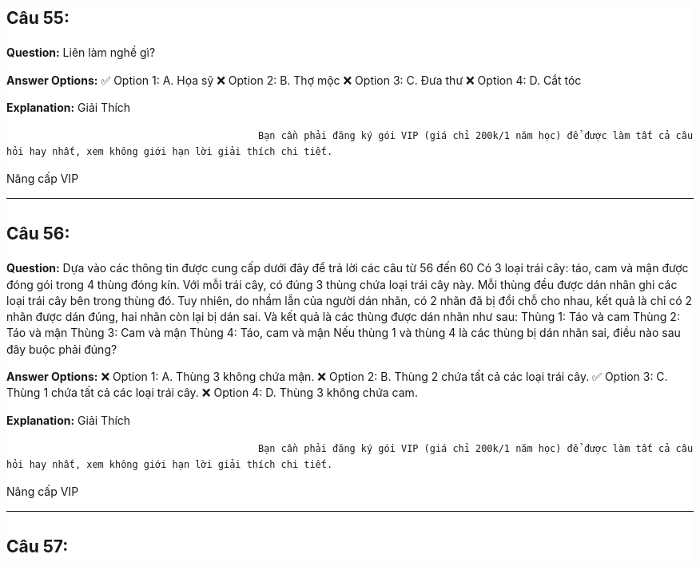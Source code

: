 
## Câu 55:

**Question:** Liên làm nghề gì?

**Answer Options:**
✅ Option 1: A. Họa sỹ
❌ Option 2: B. Thợ mộc
❌ Option 3: C. Đưa thư
❌ Option 4: D. Cắt tóc

**Explanation:** Giải Thích




                                                Bạn cần phải đăng ký gói VIP (giá chỉ 200k/1 năm học) để được làm tất cả câu hỏi hay nhất, xem không giới hạn lời giải thích chi tiết.
                                            

Nâng cấp VIP

---

## Câu 56:

**Question:** Dựa vào các thông tin được cung cấp dưới đây để trả lời các câu từ 56 đến 60
Có 3 loại trái cây: táo, cam và mận được đóng gói trong 4 thùng đóng kín. Với mỗi trái cây, có đúng 3 thùng chứa loại trái cây này. Mỗi thùng đều được dán nhãn ghi các loại trái cây bên trong thùng đó. Tuy nhiên, do nhầm lẫn của người dán nhãn, có 2 nhãn đã bị đổi chỗ cho nhau, kết quả là chỉ có 2 nhãn được dán đúng, hai nhãn còn lại bị dán sai. Và kết quả là các thùng được dán nhãn như sau:
Thùng 1: Táo và cam
Thùng 2: Táo và mận
Thùng 3: Cam và mận
Thùng 4: Táo, cam và mận
Nếu thùng 1 và thùng 4 là các thùng bị dán nhãn sai, điều nào sau đây buộc phải đúng?

**Answer Options:**
❌ Option 1: A. Thùng 3 không chứa mận.
❌ Option 2: B. Thùng 2 chứa tất cả các loại trái cây.
✅ Option 3: C. Thùng 1 chứa tất cả các loại trái cây.
❌ Option 4: D. Thùng 3 không chứa cam.

**Explanation:** Giải Thích




                                                Bạn cần phải đăng ký gói VIP (giá chỉ 200k/1 năm học) để được làm tất cả câu hỏi hay nhất, xem không giới hạn lời giải thích chi tiết.
                                            

Nâng cấp VIP

---

## Câu 57:
